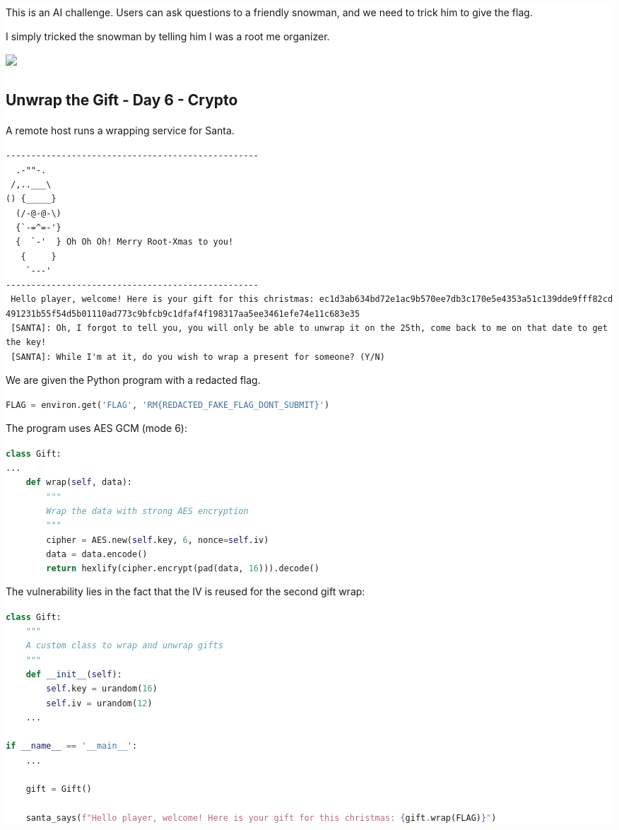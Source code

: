 This is an AI challenge. Users can ask questions to a friendly snowman, and we need to trick him to give the flag.

I simply tricked the snowman by telling him I was a root me organizer.

![](/images/xmas2024-snowman.png)

## Unwrap the Gift - Day 6 - Crypto

A remote host runs a wrapping service for Santa. 

```
--------------------------------------------------
  .-""-.
 /,..___\
() {_____}
  (/-@-@-\)
  {`-=^=-'}
  {  `-'  } Oh Oh Oh! Merry Root-Xmas to you!
   {     }
    `---'
--------------------------------------------------
 Hello player, welcome! Here is your gift for this christmas: ec1d3ab634bd72e1ac9b570ee7db3c170e5e4353a51c139dde9fff82cd491231b55f54d5b01110ad773c9bfcb9c1dfaf4f198317aa5ee3461efe74e11c683e35
 [SANTA]: Oh, I forgot to tell you, you will only be able to unwrap it on the 25th, come back to me on that date to get the key!
 [SANTA]: While I'm at it, do you wish to wrap a present for someone? (Y/N)
```

We are given the Python program with a redacted flag.

```python
FLAG = environ.get('FLAG', 'RM{REDACTED_FAKE_FLAG_DONT_SUBMIT}')
```

The program uses AES GCM (mode 6):

```python
class Gift:
... 
    def wrap(self, data):
        """
        Wrap the data with strong AES encryption
        """
        cipher = AES.new(self.key, 6, nonce=self.iv)
        data = data.encode()
        return hexlify(cipher.encrypt(pad(data, 16))).decode()
```

The vulnerability lies in the fact that the IV is reused for the second gift wrap:

```python
class Gift:
    """
    A custom class to wrap and unwrap gifts
    """
    def __init__(self):
        self.key = urandom(16)
        self.iv = urandom(12)
    ...

if __name__ == '__main__':
    ...

    gift = Gift()
    
    santa_says(f"Hello player, welcome! Here is your gift for this christmas: {gift.wrap(FLAG)}")

```